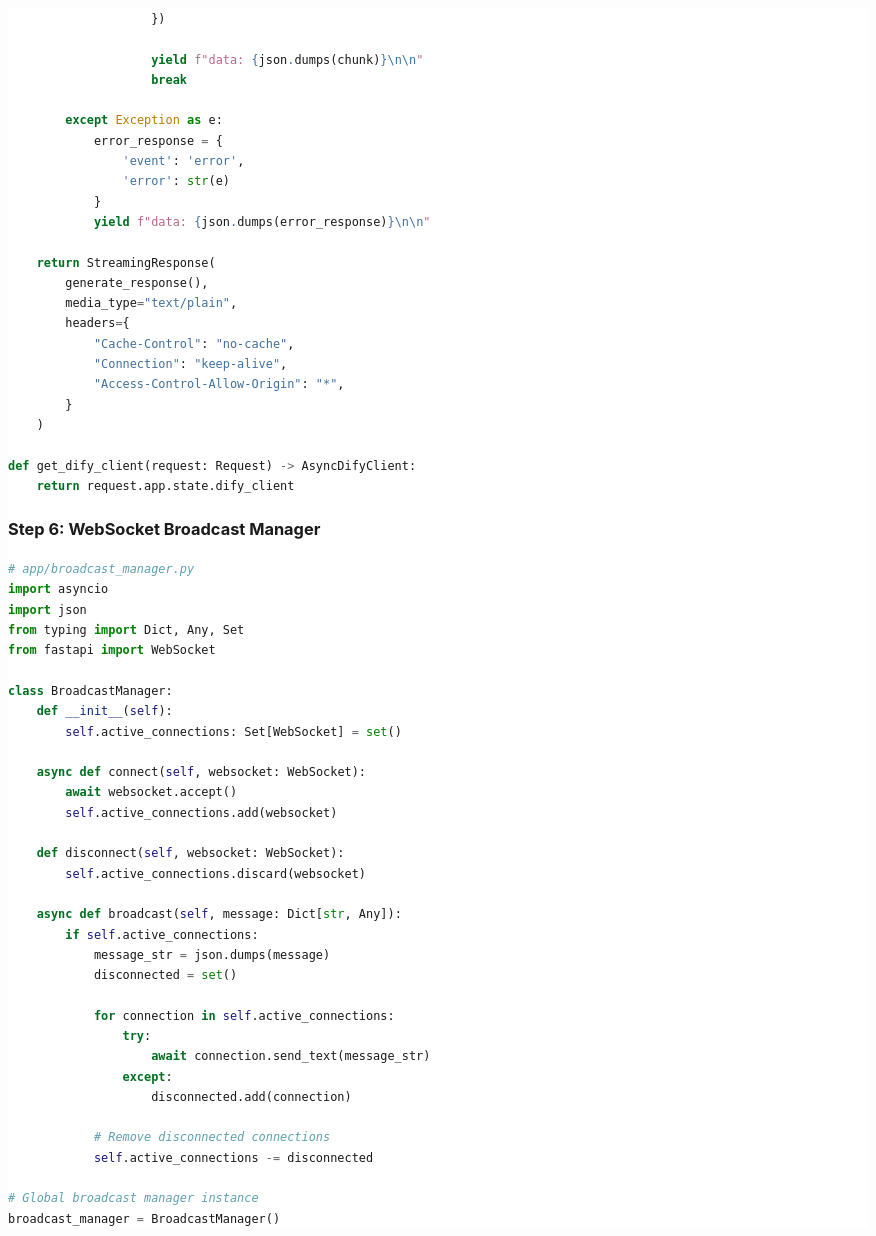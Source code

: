 ```python
                    })
                    
                    yield f"data: {json.dumps(chunk)}\n\n"
                    break
                    
        except Exception as e:
            error_response = {
                'event': 'error',
                'error': str(e)
            }
            yield f"data: {json.dumps(error_response)}\n\n"
    
    return StreamingResponse(
        generate_response(),
        media_type="text/plain",
        headers={
            "Cache-Control": "no-cache",
            "Connection": "keep-alive",
            "Access-Control-Allow-Origin": "*",
        }
    )

def get_dify_client(request: Request) -> AsyncDifyClient:
    return request.app.state.dify_client
```

### **Step 6: WebSocket Broadcast Manager**

```python
# app/broadcast_manager.py
import asyncio
import json
from typing import Dict, Any, Set
from fastapi import WebSocket

class BroadcastManager:
    def __init__(self):
        self.active_connections: Set[WebSocket] = set()
    
    async def connect(self, websocket: WebSocket):
        await websocket.accept()
        self.active_connections.add(websocket)
    
    def disconnect(self, websocket: WebSocket):
        self.active_connections.discard(websocket)
    
    async def broadcast(self, message: Dict[str, Any]):
        if self.active_connections:
            message_str = json.dumps(message)
            disconnected = set()
            
            for connection in self.active_connections:
                try:
                    await connection.send_text(message_str)
                except:
                    disconnected.add(connection)
            
            # Remove disconnected connections
            self.active_connections -= disconnected

# Global broadcast manager instance
broadcast_manager = BroadcastManager()
```
